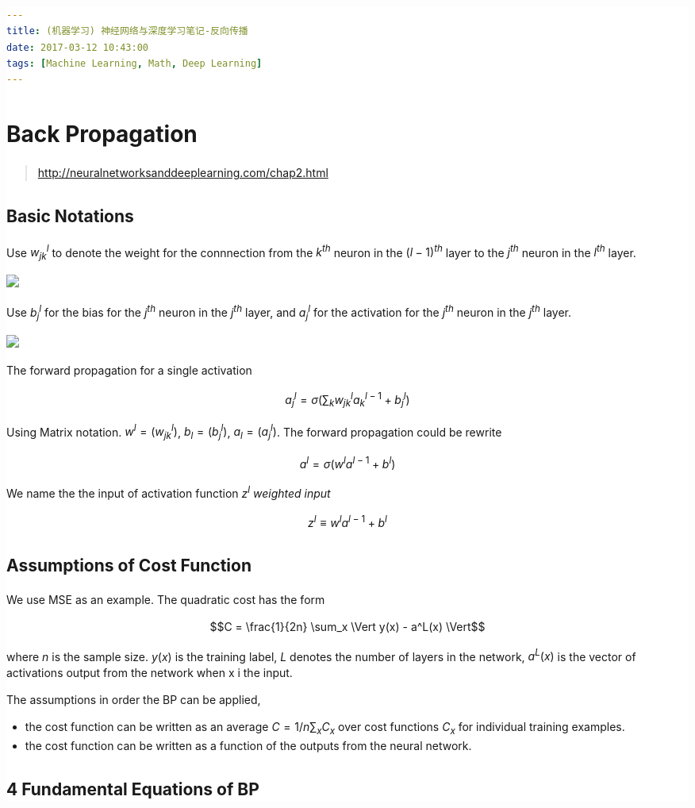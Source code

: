```yaml
---
title: (机器学习) 神经网络与深度学习笔记-反向传播
date: 2017-03-12 10:43:00
tags: [Machine Learning, Math, Deep Learning]
---
```


# Back Propagation

> http://neuralnetworksanddeeplearning.com/chap2.html

## Basic Notations

Use $w_{jk}^l$ to denote the weight for the connnection from the $k^{th}$ neuron in the $(l-1)^{th}$ layer to the $j^{th}$ neuron in the $l^{th}$ layer.

![](http://neuralnetworksanddeeplearning.com/images/tikz16.png)

Use $b_j^l$ for the bias for the $j^{th}$ neuron in the $j^{th}$ layer, and $a_j^l$ for the activation for the $j^{th}$ neuron in the $j^{th}$ layer. 

![](http://neuralnetworksanddeeplearning.com/images/tikz17.png)



The forward propagation for a single activation

$$a_j^l = \sigma (\sum_k w_{jk}^l a_k^{l-1} + b_j^l)$$

Using Matrix notation. $w^l = (w_{jk}^l)$, $b_l = (b_j^l)$, $a_l = (a_j^l)$. The forward propagation could be rewrite

$$a^l = \sigma (w^l a^{l-1} + b^l)$$

We name the the input of activation function $z^l$ *weighted input*

$$z^l \equiv w^l a^{l-1} + b^l$$

## Assumptions of Cost Function

We use MSE as an example. The quadratic cost has the form

$$C = \frac{1}{2n} \sum_x \Vert y(x) - a^L(x) \Vert$$

where $n$ is the sample size. $y(x)$ is the training label, $L$ denotes the number of layers in the network, $a^L(x)$ is the vector of activations output from the network when x i the input.

The assumptions in order the BP can be applied,

- the cost function can be written as an average $C = 1/n \sum_{x} C_x$ over cost functions $C_x$ for individual training examples.
- the cost function can be written as a function of the outputs from the neural network.

## 4 Fundamental Equations of BP
